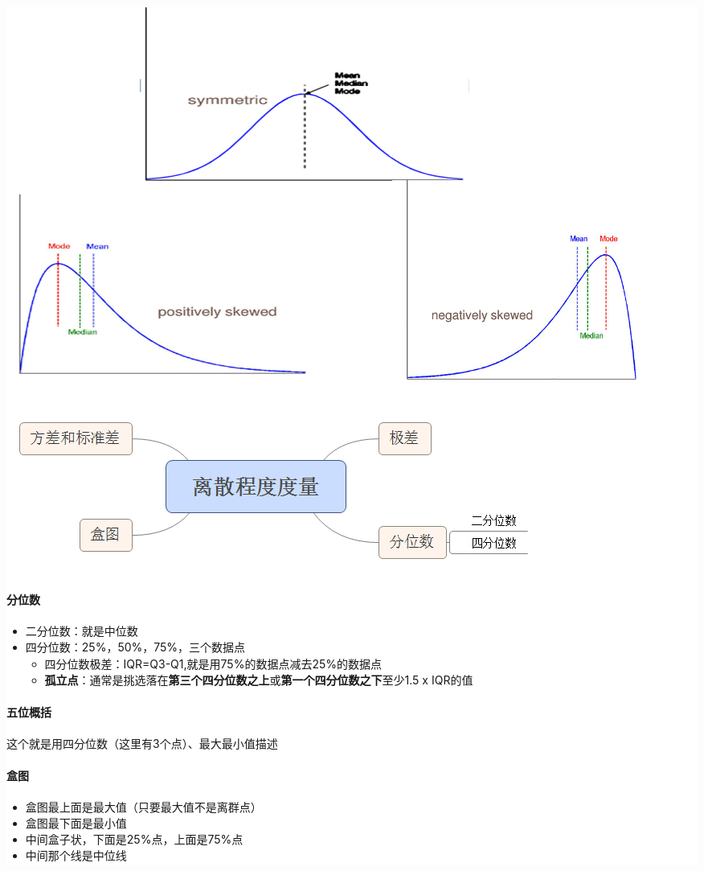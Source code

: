## ![1552304541388](TyporaImg/1552304541388.png)

![](TyporaImg/离散程度度量.png)

#### 分位数

- 二分位数：就是中位数
- 四分位数：25%，50%，75%，三个数据点
  - 四分位数极差：IQR=Q3-Q1,就是用75%的数据点减去25%的数据点
  - **孤立点**：通常是挑选落在**第三个四分位数之上**或**第一个四分位数之下**至少1.5 x IQR的值

#### 五位概括

这个就是用四分位数（这里有3个点）、最大最小值描述

#### 盒图

- 盒图最上面是最大值（只要最大值不是离群点）
- 盒图最下面是最小值
- 中间盒子状，下面是25%点，上面是75%点
- 中间那个线是中位线
